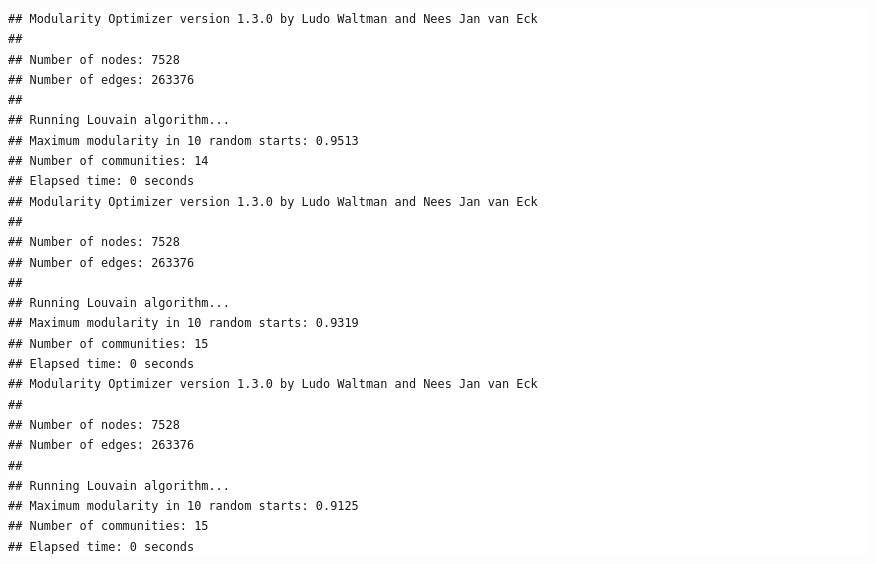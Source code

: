     ## Modularity Optimizer version 1.3.0 by Ludo Waltman and Nees Jan van Eck
    ## 
    ## Number of nodes: 7528
    ## Number of edges: 263376
    ## 
    ## Running Louvain algorithm...
    ## Maximum modularity in 10 random starts: 0.9513
    ## Number of communities: 14
    ## Elapsed time: 0 seconds
    ## Modularity Optimizer version 1.3.0 by Ludo Waltman and Nees Jan van Eck
    ## 
    ## Number of nodes: 7528
    ## Number of edges: 263376
    ## 
    ## Running Louvain algorithm...
    ## Maximum modularity in 10 random starts: 0.9319
    ## Number of communities: 15
    ## Elapsed time: 0 seconds
    ## Modularity Optimizer version 1.3.0 by Ludo Waltman and Nees Jan van Eck
    ## 
    ## Number of nodes: 7528
    ## Number of edges: 263376
    ## 
    ## Running Louvain algorithm...
    ## Maximum modularity in 10 random starts: 0.9125
    ## Number of communities: 15
    ## Elapsed time: 0 seconds
